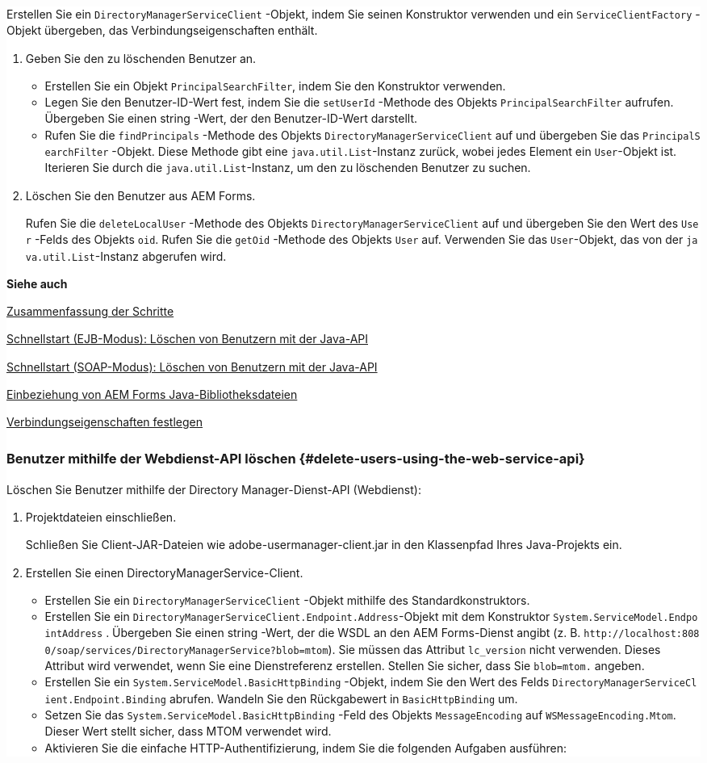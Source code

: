    Erstellen Sie ein `DirectoryManagerServiceClient` -Objekt, indem Sie seinen Konstruktor verwenden und ein `ServiceClientFactory` -Objekt übergeben, das Verbindungseigenschaften enthält.

1. Geben Sie den zu löschenden Benutzer an.

   * Erstellen Sie ein Objekt `PrincipalSearchFilter`, indem Sie den Konstruktor verwenden.
   * Legen Sie den Benutzer-ID-Wert fest, indem Sie die `setUserId` -Methode des Objekts `PrincipalSearchFilter` aufrufen. Übergeben Sie einen string -Wert, der den Benutzer-ID-Wert darstellt.
   * Rufen Sie die `findPrincipals` -Methode des Objekts `DirectoryManagerServiceClient` auf und übergeben Sie das `PrincipalSearchFilter` -Objekt. Diese Methode gibt eine `java.util.List`-Instanz zurück, wobei jedes Element ein `User`-Objekt ist. Iterieren Sie durch die `java.util.List`-Instanz, um den zu löschenden Benutzer zu suchen.

1. Löschen Sie den Benutzer aus AEM Forms.

   Rufen Sie die `deleteLocalUser` -Methode des Objekts `DirectoryManagerServiceClient` auf und übergeben Sie den Wert des `User` -Felds des Objekts `oid`. Rufen Sie die `getOid` -Methode des Objekts `User` auf. Verwenden Sie das `User`-Objekt, das von der `java.util.List`-Instanz abgerufen wird.

**Siehe auch**

[Zusammenfassung der Schritte](users.md#summary-of-steps)

[Schnellstart (EJB-Modus): Löschen von Benutzern mit der Java-API](/help/forms/developing/user-manager-java-api-quick.md#quick-start-soap-mode-deleting-users-using-the-java-api)

[Schnellstart (SOAP-Modus): Löschen von Benutzern mit der Java-API](/help/forms/developing/user-manager-java-api-quick.md#quick-start-soap-mode-deleting-users-using-the-java-api)

[Einbeziehung von AEM Forms Java-Bibliotheksdateien](/help/forms/developing/invoking-aem-forms-using-java.md#including-aem-forms-java-library-files)

[Verbindungseigenschaften festlegen](/help/forms/developing/invoking-aem-forms-using-java.md#setting-connection-properties)

### Benutzer mithilfe der Webdienst-API löschen {#delete-users-using-the-web-service-api}

Löschen Sie Benutzer mithilfe der Directory Manager-Dienst-API (Webdienst):

1. Projektdateien einschließen.

   Schließen Sie Client-JAR-Dateien wie adobe-usermanager-client.jar in den Klassenpfad Ihres Java-Projekts ein.

1. Erstellen Sie einen DirectoryManagerService-Client.

   * Erstellen Sie ein `DirectoryManagerServiceClient` -Objekt mithilfe des Standardkonstruktors.
   * Erstellen Sie ein `DirectoryManagerServiceClient.Endpoint.Address`-Objekt mit dem Konstruktor `System.ServiceModel.EndpointAddress` . Übergeben Sie einen string -Wert, der die WSDL an den AEM Forms-Dienst angibt (z. B. `http://localhost:8080/soap/services/DirectoryManagerService?blob=mtom`). Sie müssen das Attribut `lc_version` nicht verwenden. Dieses Attribut wird verwendet, wenn Sie eine Dienstreferenz erstellen. Stellen Sie sicher, dass Sie `blob=mtom.` angeben.
   * Erstellen Sie ein `System.ServiceModel.BasicHttpBinding` -Objekt, indem Sie den Wert des Felds `DirectoryManagerServiceClient.Endpoint.Binding` abrufen. Wandeln Sie den Rückgabewert in `BasicHttpBinding` um.
   * Setzen Sie das `System.ServiceModel.BasicHttpBinding` -Feld des Objekts `MessageEncoding` auf `WSMessageEncoding.Mtom`. Dieser Wert stellt sicher, dass MTOM verwendet wird.
   * Aktivieren Sie die einfache HTTP-Authentifizierung, indem Sie die folgenden Aufgaben ausführen:
